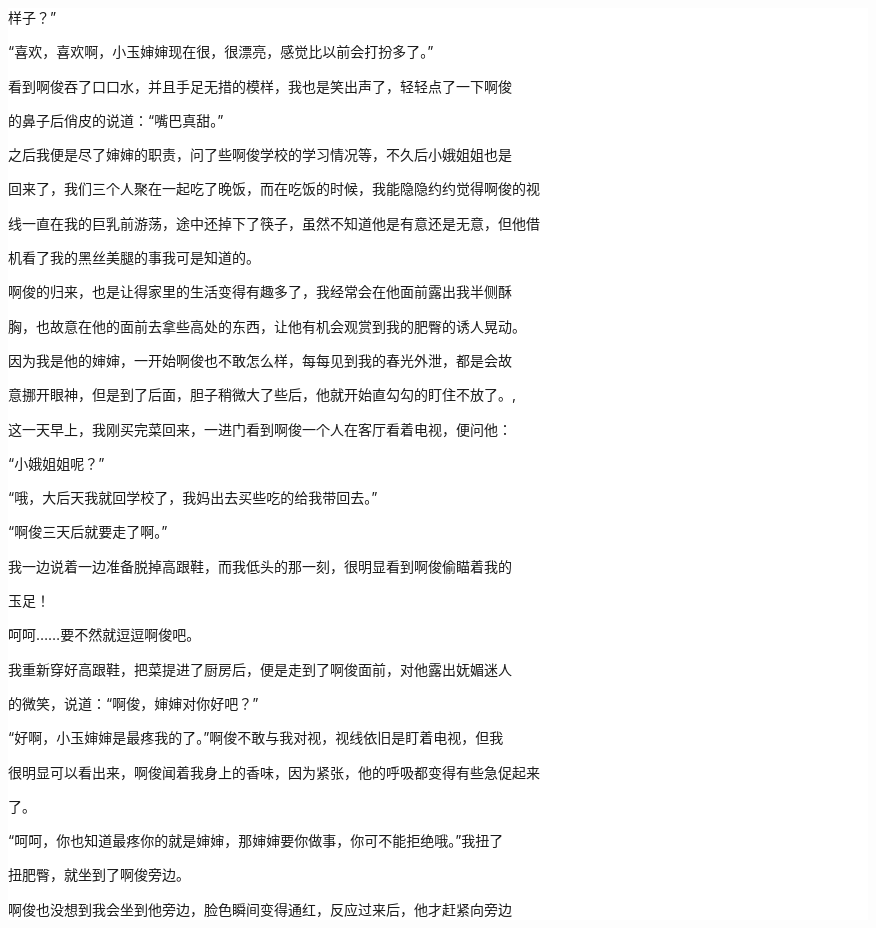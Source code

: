 样子？”



“喜欢，喜欢啊，小玉婶婶现在很，很漂亮，感觉比以前会打扮多了。”

看到啊俊吞了口口水，并且手足无措的模样，我也是笑出声了，轻轻点了一下啊俊

的鼻子后俏皮的说道：“嘴巴真甜。”



之后我便是尽了婶婶的职责，问了些啊俊学校的学习情况等，不久后小娥姐姐也是

回来了，我们三个人聚在一起吃了晚饭，而在吃饭的时候，我能隐隐约约觉得啊俊的视

线一直在我的巨乳前游荡，途中还掉下了筷子，虽然不知道他是有意还是无意，但他借

机看了我的黑丝美腿的事我可是知道的。

啊俊的归来，也是让得家里的生活变得有趣多了，我经常会在他面前露出我半侧酥

胸，也故意在他的面前去拿些高处的东西，让他有机会观赏到我的肥臀的诱人晃动。

因为我是他的婶婶，一开始啊俊也不敢怎么样，每每见到我的春光外泄，都是会故

意挪开眼神，但是到了后面，胆子稍微大了些后，他就开始直勾勾的盯住不放了。,

这一天早上，我刚买完菜回来，一进门看到啊俊一个人在客厅看着电视，便问他：

“小娥姐姐呢？”



“哦，大后天我就回学校了，我妈出去买些吃的给我带回去。”



“啊俊三天后就要走了啊。”

我一边说着一边准备脱掉高跟鞋，而我低头的那一刻，很明显看到啊俊偷瞄着我的

玉足！



呵呵……要不然就逗逗啊俊吧。



我重新穿好高跟鞋，把菜提进了厨房后，便是走到了啊俊面前，对他露出妩媚迷人

的微笑，说道：“啊俊，婶婶对你好吧？”



“好啊，小玉婶婶是最疼我的了。”啊俊不敢与我对视，视线依旧是盯着电视，但我

很明显可以看出来，啊俊闻着我身上的香味，因为紧张，他的呼吸都变得有些急促起来

了。



“呵呵，你也知道最疼你的就是婶婶，那婶婶要你做事，你可不能拒绝哦。”我扭了

扭肥臀，就坐到了啊俊旁边。

啊俊也没想到我会坐到他旁边，脸色瞬间变得通红，反应过来后，他才赶紧向旁边
